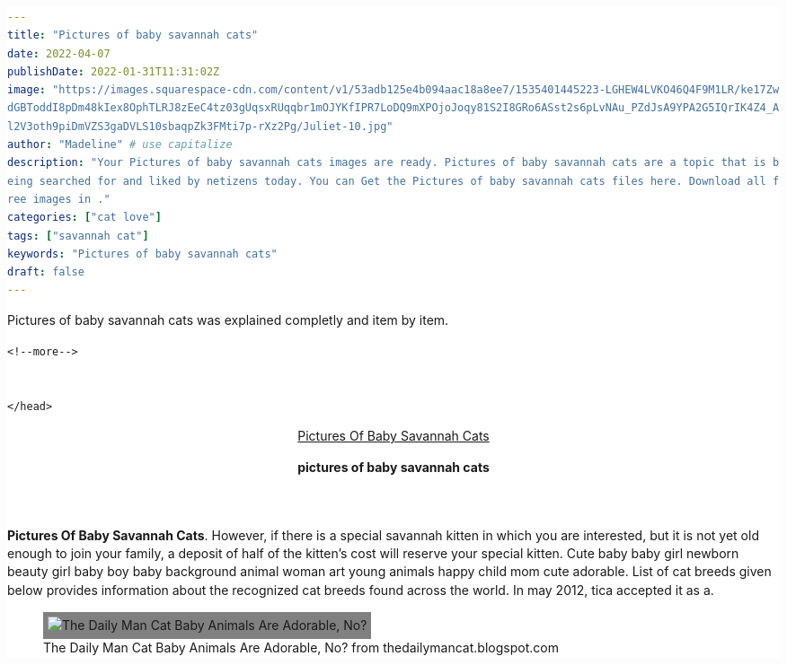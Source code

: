```yaml
---
title: "Pictures of baby savannah cats"
date: 2022-04-07
publishDate: 2022-01-31T11:31:02Z
image: "https://images.squarespace-cdn.com/content/v1/53adb125e4b094aac18a8ee7/1535401445223-LGHEW4LVKO46Q4F9M1LR/ke17ZwdGBToddI8pDm48kIex8OphTLRJ8zEeC4tz03gUqsxRUqqbr1mOJYKfIPR7LoDQ9mXPOjoJoqy81S2I8GRo6ASst2s6pLvNAu_PZdJsA9YPA2G5IQrIK4Z4_Al2V3oth9piDmVZS3gaDVLS10sbaqpZk3FMti7p-rXz2Pg/Juliet-10.jpg"
author: "Madeline" # use capitalize
description: "Your Pictures of baby savannah cats images are ready. Pictures of baby savannah cats are a topic that is being searched for and liked by netizens today. You can Get the Pictures of baby savannah cats files here. Download all free images in ."
categories: ["cat love"]
tags: ["savannah cat"]
keywords: "Pictures of baby savannah cats"
draft: false
---
```

<!DOCTYPE html>
<html lang="en">
<head>
    <meta charset="utf-8">
    <meta name="viewport" content="width=device-width, initial-scale=1.0">
    <title>
        Pictures Of Baby Savannah Cats
    </title>
    Pictures of baby savannah cats was explained completly and item by item.
	
    <!--more-->
    
	
	</head>
<body>
<header>

<a href="/">
Pictures Of Baby Savannah Cats
</a>
      
<strong>pictures of baby savannah cats</strong>
        
</header>
<main>
<article>
    
    
**Pictures Of Baby Savannah Cats**. However, if there is a special savannah kitten in which you are interested, but it is not yet old enough to join your family, a deposit of half of the kitten’s cost will reserve your special kitten. Cute baby baby girl newborn beauty girl baby boy baby background animal woman art young animals happy child mom cute adorable. List of cat breeds given below provides information about the recognized cat breeds found across the world. In may 2012, tica accepted it as a.
            <figure>
        <img class="v-cover ads-img" src="http://3.bp.blogspot.com/_VKrUnSem3R8/TPlBuBGEaXI/AAAAAAAAAC4/nvFb1ToMSZo/s1600/Savannah_Cat-f8-savannah.jpg" alt="The Daily Man Cat Baby Animals Are Adorable, No?" style="width: 100%; padding: 5px; background-color: grey;"  onerror="this.onerror=null;this.src='data:image/gif;base64,R0lGODlhAQABAAAAACH5BAEKAAEALAAAAAABAAEAAAICTAEAOw==';">
        <figcaption>The Daily Man Cat Baby Animals Are Adorable, No? from thedailymancat.blogspot.com</figcaption>
    </figure>
    